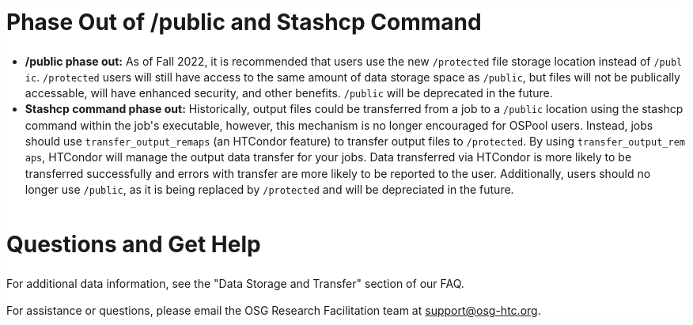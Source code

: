 # Phase Out of /public and Stashcp Command
* **/public phase out:** As of Fall 2022, it is recommended that users use the new `/protected` file storage location instead of `/public`. `/protected` users will still have access to the same amount of data storage space as `/public`, but files will not be publically accessable, will have enhanced security, and other benefits. `/public` will be deprecated in the future. 
* **Stashcp command phase out:** Historically, output files could be transferred from a job to a `/public` location using the stashcp command within the job's executable, however, this mechanism is no longer encouraged for OSPool users. Instead, jobs should use `transfer_output_remaps` (an HTCondor feature) to transfer output files to `/protected`. By using `transfer_output_remaps`, HTCondor will manage the output data transfer for your jobs. Data transferred via HTCondor is more likely to be transferred successfully and errors with transfer are more likely to be reported to the user. Additionally, users should no longer use `/public`, as it is being replaced by `/protected` and will be depreciated in the future. 





# Questions and Get Help
For additional data information, see the "Data Storage and Transfer" section of our FAQ.

For assistance or questions, please email the OSG Research Facilitation team at support@osg-htc.org.

